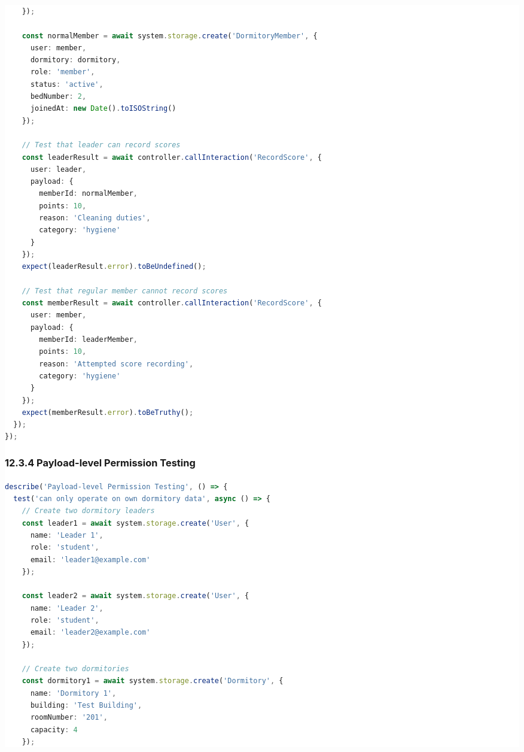 ```typescript
    });

    const normalMember = await system.storage.create('DormitoryMember', {
      user: member,
      dormitory: dormitory,
      role: 'member',
      status: 'active',
      bedNumber: 2,
      joinedAt: new Date().toISOString()
    });

    // Test that leader can record scores
    const leaderResult = await controller.callInteraction('RecordScore', {
      user: leader,
      payload: {
        memberId: normalMember,
        points: 10,
        reason: 'Cleaning duties',
        category: 'hygiene'
      }
    });
    expect(leaderResult.error).toBeUndefined();

    // Test that regular member cannot record scores
    const memberResult = await controller.callInteraction('RecordScore', {
      user: member,
      payload: {
        memberId: leaderMember,
        points: 10,
        reason: 'Attempted score recording',
        category: 'hygiene'
      }
    });
    expect(memberResult.error).toBeTruthy();
  });
});
```

### 12.3.4 Payload-level Permission Testing

```typescript
describe('Payload-level Permission Testing', () => {
  test('can only operate on own dormitory data', async () => {
    // Create two dormitory leaders
    const leader1 = await system.storage.create('User', {
      name: 'Leader 1',
      role: 'student',
      email: 'leader1@example.com'
    });

    const leader2 = await system.storage.create('User', {
      name: 'Leader 2',
      role: 'student',
      email: 'leader2@example.com'
    });

    // Create two dormitories
    const dormitory1 = await system.storage.create('Dormitory', {
      name: 'Dormitory 1',
      building: 'Test Building',
      roomNumber: '201',
      capacity: 4
    });
```